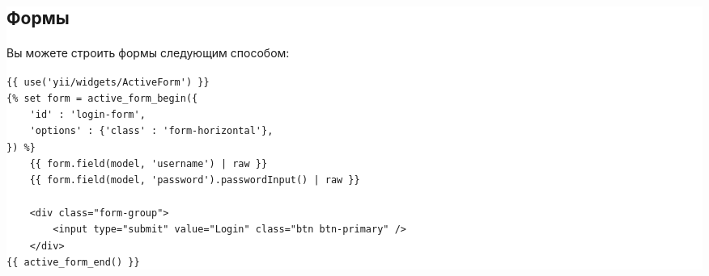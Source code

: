## Формы

Вы можете строить формы следующим способом:

```twig
{{ use('yii/widgets/ActiveForm') }}
{% set form = active_form_begin({
    'id' : 'login-form',
    'options' : {'class' : 'form-horizontal'},
}) %}
    {{ form.field(model, 'username') | raw }}
    {{ form.field(model, 'password').passwordInput() | raw }}

    <div class="form-group">
        <input type="submit" value="Login" class="btn btn-primary" />
    </div>
{{ active_form_end() }}
```